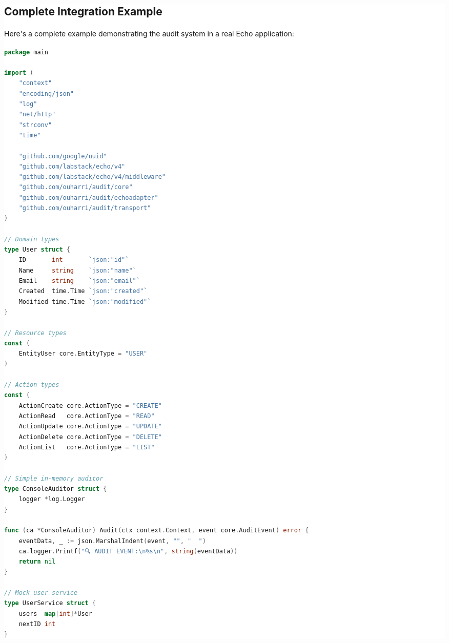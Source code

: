 
## Complete Integration Example

Here's a complete example demonstrating the audit system in a real Echo application:

```go
package main

import (
    "context"
    "encoding/json"
    "log"
    "net/http"
    "strconv"
    "time"

    "github.com/google/uuid"
    "github.com/labstack/echo/v4"
    "github.com/labstack/echo/v4/middleware"
    "github.com/ouharri/audit/core"
    "github.com/ouharri/audit/echoadapter"
    "github.com/ouharri/audit/transport"
)

// Domain types
type User struct {
    ID       int       `json:"id"`
    Name     string    `json:"name"`
    Email    string    `json:"email"`
    Created  time.Time `json:"created"`
    Modified time.Time `json:"modified"`
}

// Resource types
const (
    EntityUser core.EntityType = "USER"
)

// Action types
const (
    ActionCreate core.ActionType = "CREATE"
    ActionRead   core.ActionType = "READ"
    ActionUpdate core.ActionType = "UPDATE"
    ActionDelete core.ActionType = "DELETE"
    ActionList   core.ActionType = "LIST"
)

// Simple in-memory auditor
type ConsoleAuditor struct {
    logger *log.Logger
}

func (ca *ConsoleAuditor) Audit(ctx context.Context, event core.AuditEvent) error {
    eventData, _ := json.MarshalIndent(event, "", "  ")
    ca.logger.Printf("🔍 AUDIT EVENT:\n%s\n", string(eventData))
    return nil
}

// Mock user service
type UserService struct {
    users  map[int]*User
    nextID int
}

```